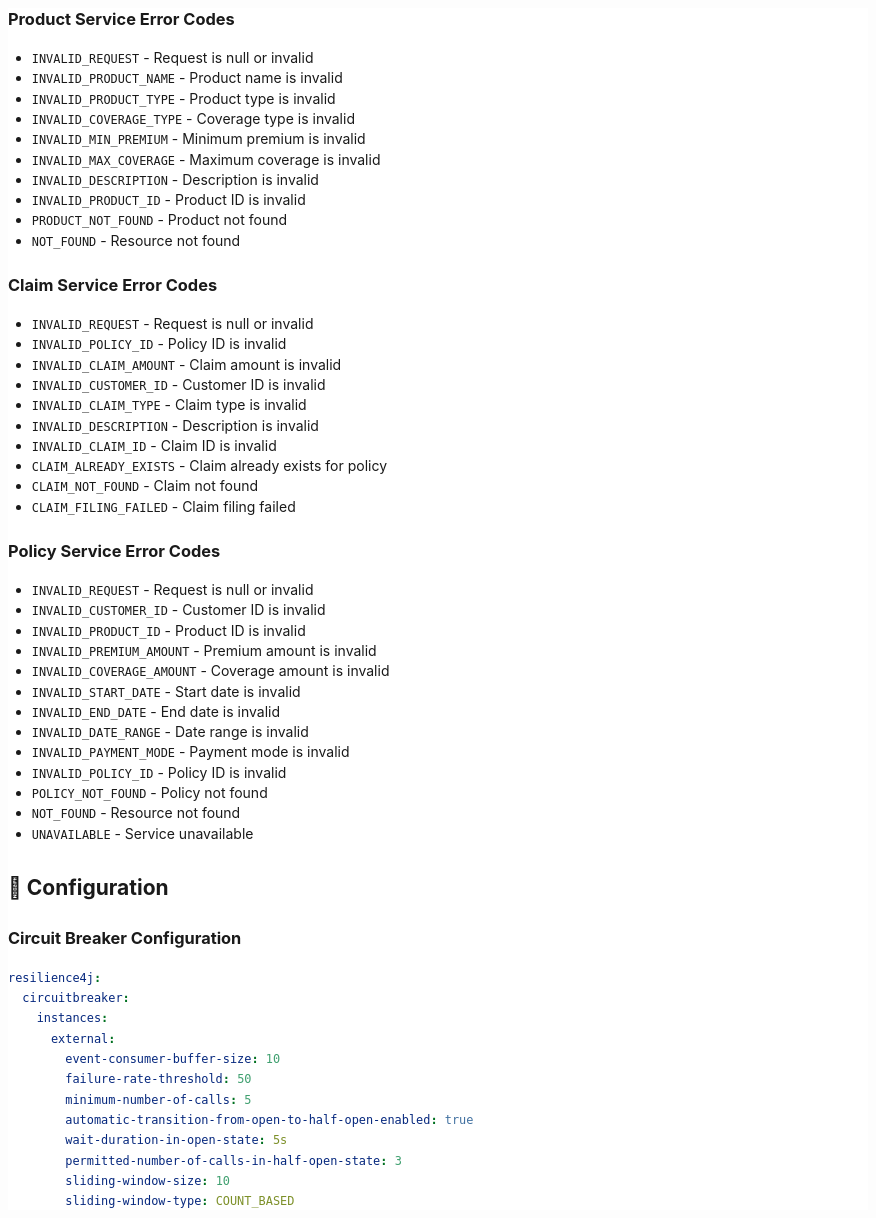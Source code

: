 ### Product Service Error Codes
- `INVALID_REQUEST` - Request is null or invalid
- `INVALID_PRODUCT_NAME` - Product name is invalid
- `INVALID_PRODUCT_TYPE` - Product type is invalid
- `INVALID_COVERAGE_TYPE` - Coverage type is invalid
- `INVALID_MIN_PREMIUM` - Minimum premium is invalid
- `INVALID_MAX_COVERAGE` - Maximum coverage is invalid
- `INVALID_DESCRIPTION` - Description is invalid
- `INVALID_PRODUCT_ID` - Product ID is invalid
- `PRODUCT_NOT_FOUND` - Product not found
- `NOT_FOUND` - Resource not found

### Claim Service Error Codes
- `INVALID_REQUEST` - Request is null or invalid
- `INVALID_POLICY_ID` - Policy ID is invalid
- `INVALID_CLAIM_AMOUNT` - Claim amount is invalid
- `INVALID_CUSTOMER_ID` - Customer ID is invalid
- `INVALID_CLAIM_TYPE` - Claim type is invalid
- `INVALID_DESCRIPTION` - Description is invalid
- `INVALID_CLAIM_ID` - Claim ID is invalid
- `CLAIM_ALREADY_EXISTS` - Claim already exists for policy
- `CLAIM_NOT_FOUND` - Claim not found
- `CLAIM_FILING_FAILED` - Claim filing failed

### Policy Service Error Codes
- `INVALID_REQUEST` - Request is null or invalid
- `INVALID_CUSTOMER_ID` - Customer ID is invalid
- `INVALID_PRODUCT_ID` - Product ID is invalid
- `INVALID_PREMIUM_AMOUNT` - Premium amount is invalid
- `INVALID_COVERAGE_AMOUNT` - Coverage amount is invalid
- `INVALID_START_DATE` - Start date is invalid
- `INVALID_END_DATE` - End date is invalid
- `INVALID_DATE_RANGE` - Date range is invalid
- `INVALID_PAYMENT_MODE` - Payment mode is invalid
- `INVALID_POLICY_ID` - Policy ID is invalid
- `POLICY_NOT_FOUND` - Policy not found
- `NOT_FOUND` - Resource not found
- `UNAVAILABLE` - Service unavailable

## 🔧 Configuration

### Circuit Breaker Configuration
```yaml
resilience4j:
  circuitbreaker:
    instances:
      external:
        event-consumer-buffer-size: 10
        failure-rate-threshold: 50
        minimum-number-of-calls: 5
        automatic-transition-from-open-to-half-open-enabled: true
        wait-duration-in-open-state: 5s
        permitted-number-of-calls-in-half-open-state: 3
        sliding-window-size: 10
        sliding-window-type: COUNT_BASED
```
